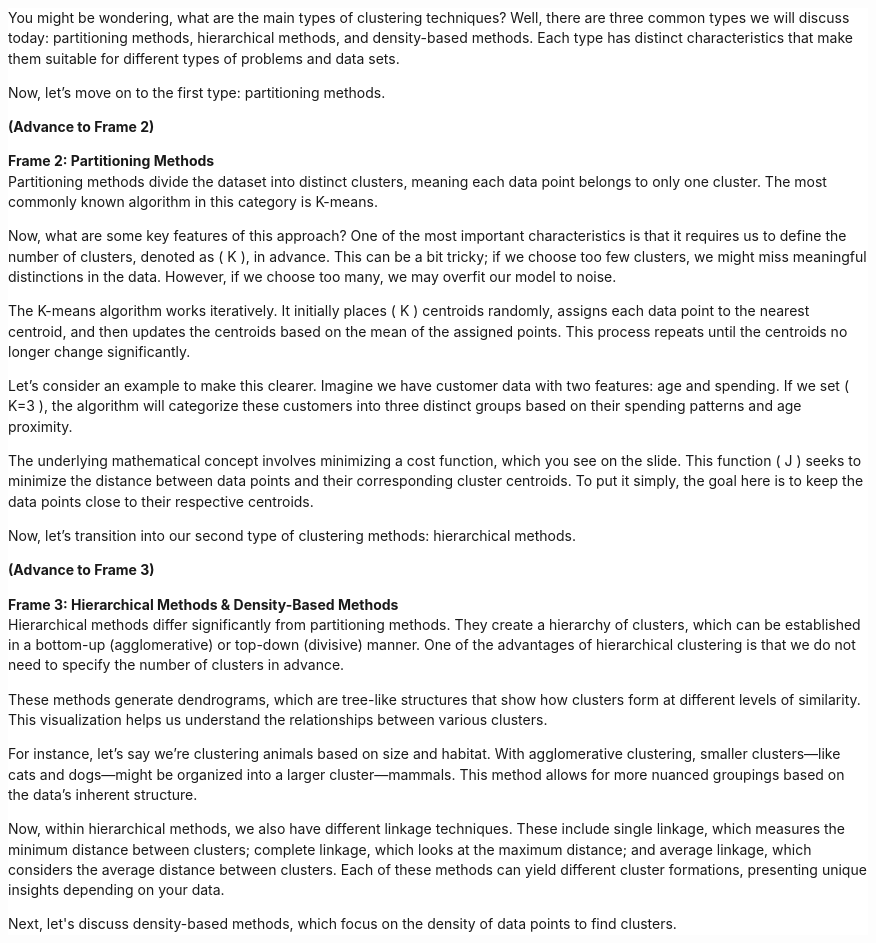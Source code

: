 You might be wondering, what are the main types of clustering techniques? Well, there are three common types we will discuss today: partitioning methods, hierarchical methods, and density-based methods. Each type has distinct characteristics that make them suitable for different types of problems and data sets. 

Now, let’s move on to the first type: partitioning methods.  

**(Advance to Frame 2)**  

**Frame 2: Partitioning Methods**  
Partitioning methods divide the dataset into distinct clusters, meaning each data point belongs to only one cluster. The most commonly known algorithm in this category is K-means. 

Now, what are some key features of this approach? One of the most important characteristics is that it requires us to define the number of clusters, denoted as \( K \), in advance. This can be a bit tricky; if we choose too few clusters, we might miss meaningful distinctions in the data. However, if we choose too many, we may overfit our model to noise.

The K-means algorithm works iteratively. It initially places \( K \) centroids randomly, assigns each data point to the nearest centroid, and then updates the centroids based on the mean of the assigned points. This process repeats until the centroids no longer change significantly.

Let’s consider an example to make this clearer. Imagine we have customer data with two features: age and spending. If we set \( K=3 \), the algorithm will categorize these customers into three distinct groups based on their spending patterns and age proximity. 

The underlying mathematical concept involves minimizing a cost function, which you see on the slide. This function \( J \) seeks to minimize the distance between data points and their corresponding cluster centroids. To put it simply, the goal here is to keep the data points close to their respective centroids.

Now, let’s transition into our second type of clustering methods: hierarchical methods.  

**(Advance to Frame 3)**  

**Frame 3: Hierarchical Methods & Density-Based Methods**  
Hierarchical methods differ significantly from partitioning methods. They create a hierarchy of clusters, which can be established in a bottom-up (agglomerative) or top-down (divisive) manner. One of the advantages of hierarchical clustering is that we do not need to specify the number of clusters in advance. 

These methods generate dendrograms, which are tree-like structures that show how clusters form at different levels of similarity. This visualization helps us understand the relationships between various clusters.

For instance, let’s say we’re clustering animals based on size and habitat. With agglomerative clustering, smaller clusters—like cats and dogs—might be organized into a larger cluster—mammals. This method allows for more nuanced groupings based on the data’s inherent structure.

Now, within hierarchical methods, we also have different linkage techniques. These include single linkage, which measures the minimum distance between clusters; complete linkage, which looks at the maximum distance; and average linkage, which considers the average distance between clusters. Each of these methods can yield different cluster formations, presenting unique insights depending on your data.

Next, let's discuss density-based methods, which focus on the density of data points to find clusters. 
